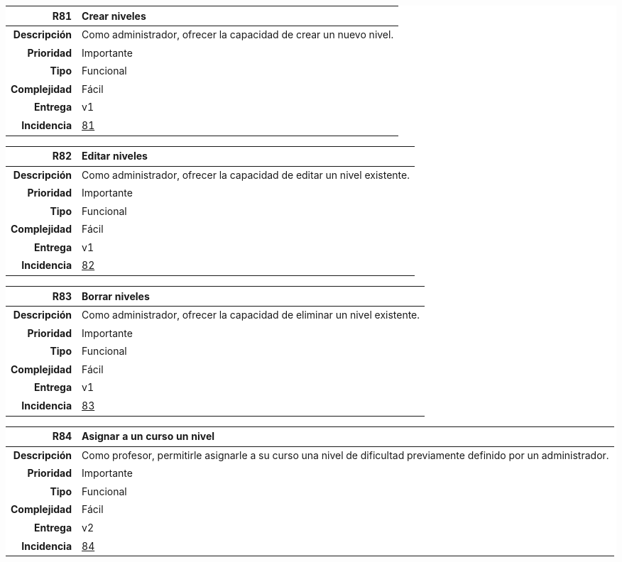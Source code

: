 | **R81**     | **Crear niveles**         |
| --------------: | :------------------- |
| **Descripción** | Como administrador, ofrecer la capacidad de crear un nuevo nivel.             |
| **Prioridad**   | Importante           |
| **Tipo**        | Funcional                |
| **Complejidad** | Fácil         |
| **Entrega**     | v1             |
| **Incidencia**  | [81](https://github.com/edumarrom/pdaw23/issues/81) |

| **R82**     | **Editar niveles**         |
| --------------: | :------------------- |
| **Descripción** | Como administrador, ofrecer la capacidad de editar un nivel existente.             |
| **Prioridad**   | Importante           |
| **Tipo**        | Funcional                |
| **Complejidad** | Fácil         |
| **Entrega**     | v1             |
| **Incidencia**  | [82](https://github.com/edumarrom/pdaw23/issues/82) |

| **R83**     | **Borrar niveles**         |
| --------------: | :------------------- |
| **Descripción** | Como administrador, ofrecer la capacidad de eliminar un nivel existente.             |
| **Prioridad**   | Importante           |
| **Tipo**        | Funcional                |
| **Complejidad** | Fácil         |
| **Entrega**     | v1             |
| **Incidencia**  | [83](https://github.com/edumarrom/pdaw23/issues/83) |

| **R84**     | **Asignar a un curso un nivel**         |
| --------------: | :------------------- |
| **Descripción** | Como profesor, permitirle asignarle a su curso una nivel de dificultad previamente definido por un administrador.             |
| **Prioridad**   | Importante           |
| **Tipo**        | Funcional                |
| **Complejidad** | Fácil         |
| **Entrega**     | v2             |
| **Incidencia**  | [84](https://github.com/edumarrom/pdaw23/issues/84) |

